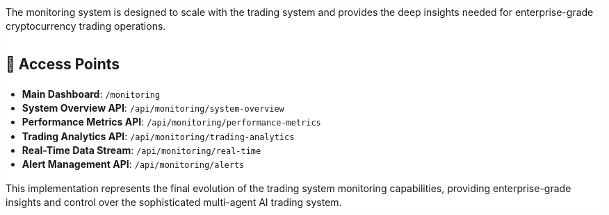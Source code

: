 The monitoring system is designed to scale with the trading system and provides the deep insights needed for enterprise-grade cryptocurrency trading operations.

## 🔗 **Access Points**

- **Main Dashboard**: `/monitoring`
- **System Overview API**: `/api/monitoring/system-overview`
- **Performance Metrics API**: `/api/monitoring/performance-metrics`
- **Trading Analytics API**: `/api/monitoring/trading-analytics`
- **Real-Time Data Stream**: `/api/monitoring/real-time`
- **Alert Management API**: `/api/monitoring/alerts`

This implementation represents the final evolution of the trading system monitoring capabilities, providing enterprise-grade insights and control over the sophisticated multi-agent AI trading system.